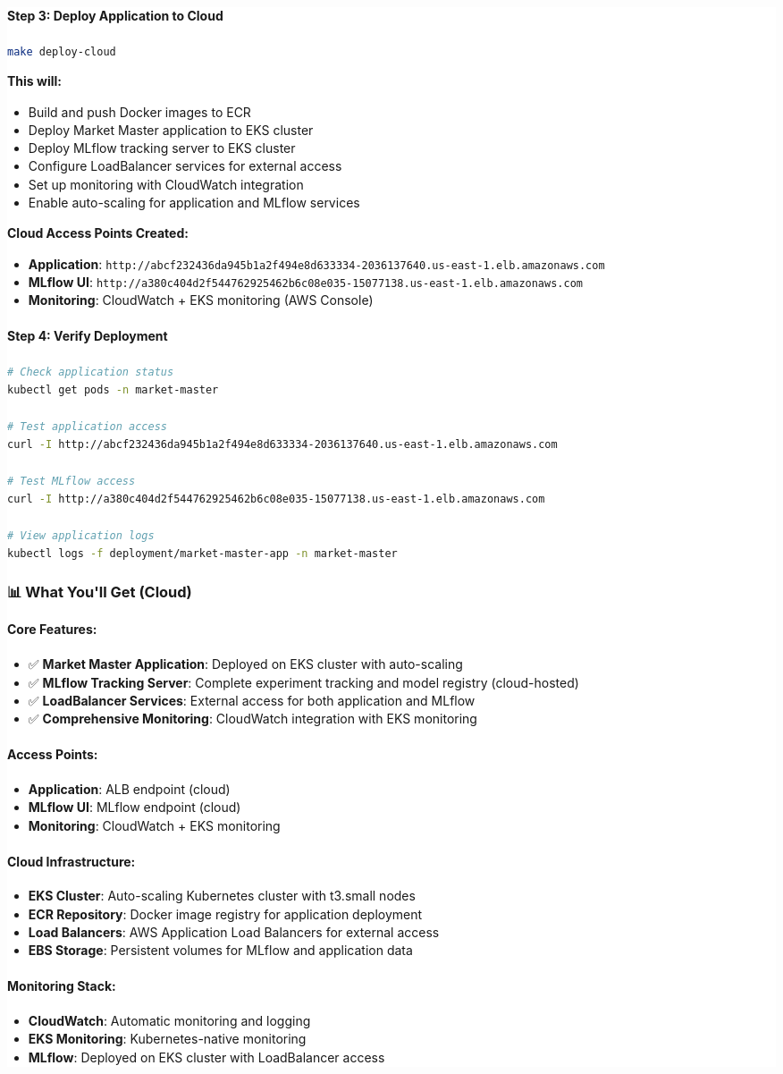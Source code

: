 #### **Step 3: Deploy Application to Cloud**
```bash
make deploy-cloud
```

**This will:**
- Build and push Docker images to ECR
- Deploy Market Master application to EKS cluster
- Deploy MLflow tracking server to EKS cluster
- Configure LoadBalancer services for external access
- Set up monitoring with CloudWatch integration
- Enable auto-scaling for application and MLflow services

**Cloud Access Points Created:**
- **Application**: `http://abcf232436da945b1a2f494e8d633334-2036137640.us-east-1.elb.amazonaws.com`
- **MLflow UI**: `http://a380c404d2f544762925462b6c08e035-15077138.us-east-1.elb.amazonaws.com`
- **Monitoring**: CloudWatch + EKS monitoring (AWS Console)

#### **Step 4: Verify Deployment**
```bash
# Check application status
kubectl get pods -n market-master

# Test application access
curl -I http://abcf232436da945b1a2f494e8d633334-2036137640.us-east-1.elb.amazonaws.com

# Test MLflow access
curl -I http://a380c404d2f544762925462b6c08e035-15077138.us-east-1.elb.amazonaws.com

# View application logs
kubectl logs -f deployment/market-master-app -n market-master
```

### 📊 What You'll Get (Cloud)

#### **Core Features:**
- ✅ **Market Master Application**: Deployed on EKS cluster with auto-scaling
- ✅ **MLflow Tracking Server**: Complete experiment tracking and model registry (cloud-hosted)
- ✅ **LoadBalancer Services**: External access for both application and MLflow
- ✅ **Comprehensive Monitoring**: CloudWatch integration with EKS monitoring

#### **Access Points:**
- **Application**: ALB endpoint (cloud)
- **MLflow UI**: MLflow endpoint (cloud)
- **Monitoring**: CloudWatch + EKS monitoring

#### **Cloud Infrastructure:**
- **EKS Cluster**: Auto-scaling Kubernetes cluster with t3.small nodes
- **ECR Repository**: Docker image registry for application deployment
- **Load Balancers**: AWS Application Load Balancers for external access
- **EBS Storage**: Persistent volumes for MLflow and application data

#### **Monitoring Stack:**
- **CloudWatch**: Automatic monitoring and logging
- **EKS Monitoring**: Kubernetes-native monitoring
- **MLflow**: Deployed on EKS cluster with LoadBalancer access
